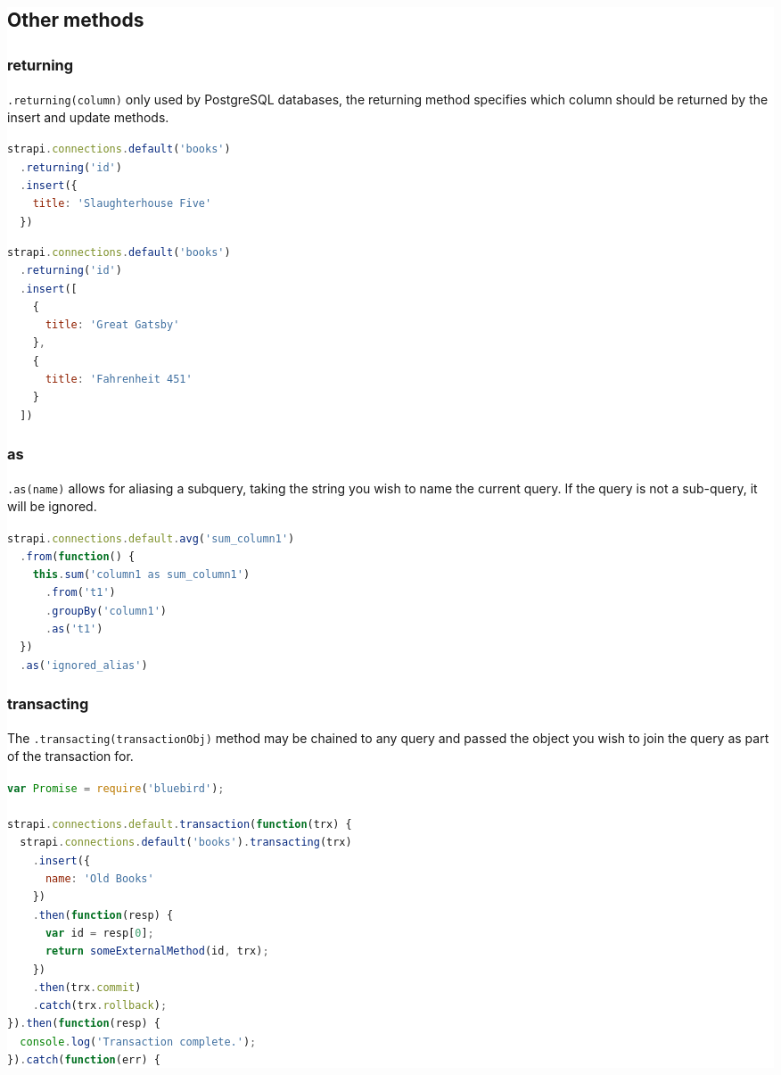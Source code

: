 ## Other methods

### returning

`.returning(column)` only used by PostgreSQL databases, the returning method specifies which column should be returned by the insert and update methods.

```js
strapi.connections.default('books')
  .returning('id')
  .insert({
    title: 'Slaughterhouse Five'
  })
```

```js
strapi.connections.default('books')
  .returning('id')
  .insert([
    {
      title: 'Great Gatsby'
    },
    {
      title: 'Fahrenheit 451'
    }
  ])
```

### as

`.as(name)` allows for aliasing a subquery, taking the string you wish to name the current query. If the query is not a sub-query, it will be ignored.

```js
strapi.connections.default.avg('sum_column1')
  .from(function() {
    this.sum('column1 as sum_column1')
      .from('t1')
      .groupBy('column1')
      .as('t1')
  })
  .as('ignored_alias')
```

### transacting

The `.transacting(transactionObj)` method may be chained to any query and passed the object you wish to join the query as part of the transaction for.

```js
var Promise = require('bluebird');

strapi.connections.default.transaction(function(trx) {
  strapi.connections.default('books').transacting(trx)
    .insert({
      name: 'Old Books'
    })
    .then(function(resp) {
      var id = resp[0];
      return someExternalMethod(id, trx);
    })
    .then(trx.commit)
    .catch(trx.rollback);
}).then(function(resp) {
  console.log('Transaction complete.');
}).catch(function(err) {
```